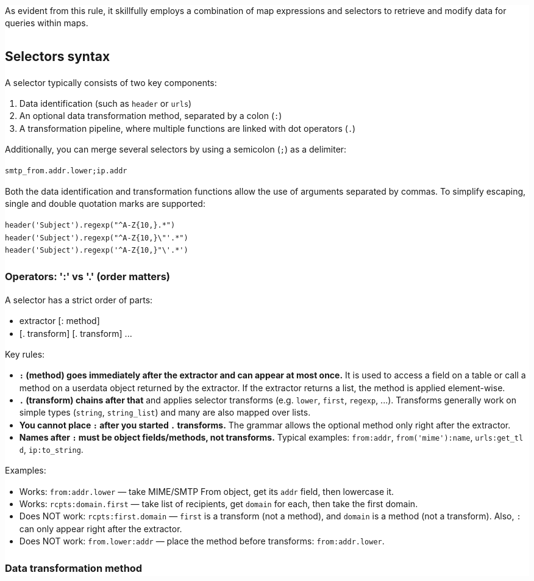 
As evident from this rule, it skillfully employs a combination of map expressions and selectors to retrieve and modify data for queries within maps.

## Selectors syntax

A selector typically consists of two key components:

1. Data identification (such as `header` or `urls`)
2. An optional data transformation method, separated by a colon (`:`)
3. A transformation pipeline, where multiple functions are linked with dot operators (`.`)

Additionally, you can merge several selectors by using a semicolon (`;`) as a delimiter:

```
smtp_from.addr.lower;ip.addr
```

Both the data identification and transformation functions allow the use of arguments separated by commas. To simplify escaping, single and double quotation marks are supported:

```
header('Subject').regexp("^A-Z{10,}.*")
header('Subject').regexp("^A-Z{10,}\"'.*")
header('Subject').regexp('^A-Z{10,}"\'.*')
```

### Operators: ':' vs '.' (order matters)

A selector has a strict order of parts:

- extractor [: method]
- [. transform] [. transform] ...

Key rules:

- **`:` (method) goes immediately after the extractor and can appear at most once.** It is used to access a field on a table or call a method on a userdata object returned by the extractor. If the extractor returns a list, the method is applied element-wise.
- **`.` (transform) chains after that** and applies selector transforms (e.g. `lower`, `first`, `regexp`, ...). Transforms generally work on simple types (`string`, `string_list`) and many are also mapped over lists.
- **You cannot place `:` after you started `.` transforms.** The grammar allows the optional method only right after the extractor.
- **Names after `:` must be object fields/methods, not transforms.** Typical examples: `from:addr`, `from('mime'):name`, `urls:get_tld`, `ip:to_string`.

Examples:

- Works: `from:addr.lower` — take MIME/SMTP From object, get its `addr` field, then lowercase it.
- Works: `rcpts:domain.first` — take list of recipients, get `domain` for each, then take the first domain.
- Does NOT work: `rcpts:first.domain` — `first` is a transform (not a method), and `domain` is a method (not a transform). Also, `:` can only appear right after the extractor.
- Does NOT work: `from.lower:addr` — place the method before transforms: `from:addr.lower`.

### Data transformation method
